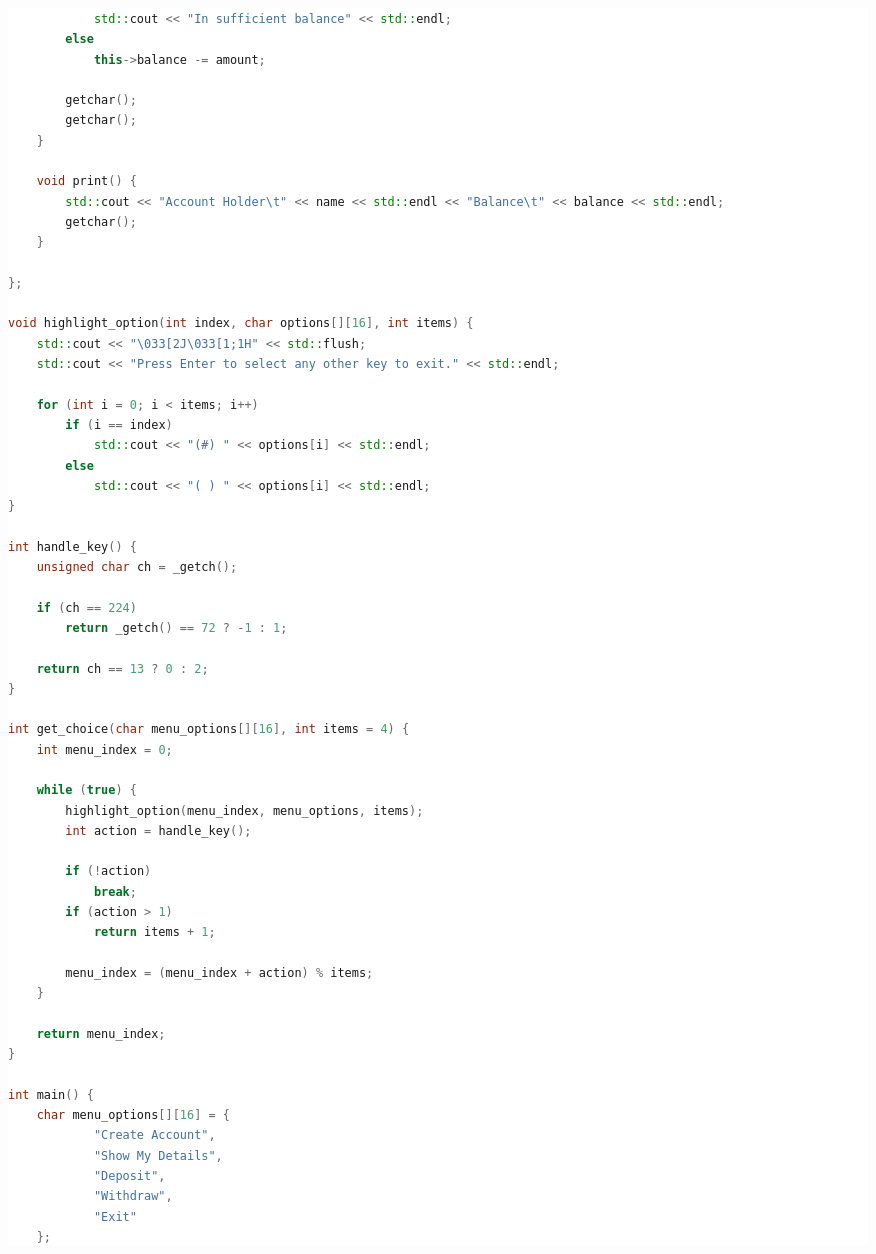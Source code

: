 ```cpp
            std::cout << "In sufficient balance" << std::endl;
        else
            this->balance -= amount;

        getchar();
        getchar();
    }

    void print() {
        std::cout << "Account Holder\t" << name << std::endl << "Balance\t" << balance << std::endl;
        getchar();
    }

};

void highlight_option(int index, char options[][16], int items) {
    std::cout << "\033[2J\033[1;1H" << std::flush;
    std::cout << "Press Enter to select any other key to exit." << std::endl;

    for (int i = 0; i < items; i++)
        if (i == index)
            std::cout << "(#) " << options[i] << std::endl;
        else
            std::cout << "( ) " << options[i] << std::endl;
}

int handle_key() {
    unsigned char ch = _getch();

    if (ch == 224)
        return _getch() == 72 ? -1 : 1;

    return ch == 13 ? 0 : 2;
}

int get_choice(char menu_options[][16], int items = 4) {
    int menu_index = 0;

    while (true) {
        highlight_option(menu_index, menu_options, items);
        int action = handle_key();

        if (!action)
            break;
        if (action > 1)
            return items + 1;

        menu_index = (menu_index + action) % items;
    }

    return menu_index;
}

int main() {
    char menu_options[][16] = {
            "Create Account",
            "Show My Details",
            "Deposit",
            "Withdraw",
            "Exit"
    };

```